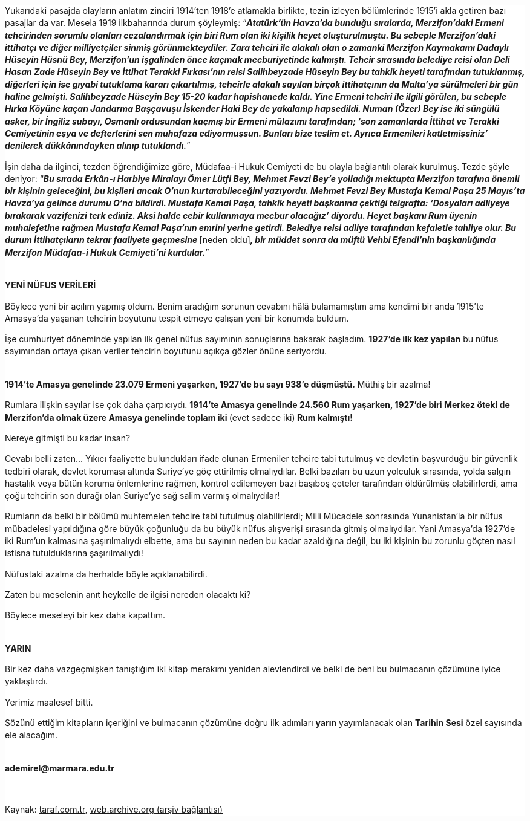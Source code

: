 <p>Yukarıdaki pasajda olayların anlatım zinciri 1914’ten 1918’e atlamakla birlikte, tezin izleyen bölümlerinde 1915’i akla getiren bazı pasajlar da var. Mesela 1919 ilkbaharında durum şöyleymiş: “<b><i>Atatürk’ün Havza’da bunduğu sıralarda, Merzifon’daki Ermeni tehcirinden sorumlu olanları cezalandırmak için biri Rum olan iki kişilik heyet oluşturulmuştu. Bu sebeple Merzifon’daki ittihatçı ve diğ</i></b><b><i>er </i></b><b><i>milliyetçiler sinmiş görünmekteydiler. Zara tehciri ile alakalı olan o zamanki Merzifon Kaymakamı Dadaylı Hüseyin Hüsnü Bey, Merzifon’un işgalinden önce kaçmak mecburiyetinde kalmıştı. Tehcir sırasında belediye reisi olan Deli Hasan Zade Hüseyin Bey ve İttihat Terakki Fırkası’nın reisi Salihbeyzade Hüseyin Bey bu tahkik heyeti tarafından tutuklanmış, diğerleri için ise gıyabi tutuklama kararı çıkartılmış, tehcirle alakalı sayılan birçok ittihatçının da Malta’ya sürülmeleri bir gün haline gelmişti. Salihbeyzade Hüseyin Bey 15-20 kadar hapishanede kaldı. Yine Ermeni tehciri ile ilgili görülen, bu sebeple Hırka Köyüne kaçan Jandarma Başçavuşu İskender Haki Bey de yakalanıp hapsedildi. Numan (Özer) Bey ise iki süngülü asker, bir İngiliz subayı, Osmanlı ordusundan kaçmış bir Ermeni mülazımı tarafından; ‘son zamanlarda İttihat ve Terakki Cemiyetinin eşya ve defterlerini sen muhafaza ediyormuşsun. Bunları bize teslim et. Ayrıca Ermenileri katletmişsiniz’ denilerek dükkânındayken alınıp tutuklandı.</i></b>”</p>
<p>İşin daha da ilginci, tezden öğrendiğimize göre, Müdafaa-i Hukuk Cemiyeti de bu olayla bağlantılı olarak kurulmuş. Tezde şöyle deniyor: “<b><i>Bu sırada Erkân-ı Harbiye Miralayı Ömer Lütfi Bey, Mehmet Fevzi Bey’e yolladığı mektupta Merzifon tarafına önemli bir kişinin geleceğini, bu kişileri ancak O’nun kurtarabileceğini yazıyordu. Mehmet Fevzi Bey Mustafa Kemal Paşa 25 Mayıs’ta Havza’ya gelince durumu O’na bildirdi. Mustafa Kemal Paşa, tahkik heyeti başkanına çektiği telgrafta: ‘Dosyaları adliyeye bırakarak vazifenizi terk ediniz. Aksi halde cebir kullanmaya mecbur olacağız’ diyordu. Heyet başkanı Rum üyenin muhalefetine rağmen Mustafa Kemal Paşa’nın emrini yerine getirdi. Belediye reisi adliye tarafından kefaletle tahliye olur. Bu durum İttihatçıların tekrar faaliyete geçmesine </i></b>[neden oldu]<b><i>, bir müddet sonra da müftü Vehbi Efendi’nin başkanlığında Merzifon Müdafaa-i Hukuk Cemiyeti’ni kurdular.</i></b>”</p>
<p><b><br/>YENİ NÜFUS VERİLERİ</b></p>
<p>Böylece yeni bir açılım yapmış oldum. Benim aradığım sorunun cevabını hâlâ bulamamıştım ama kendimi bir anda 1915’te Amasya’da yaşanan tehcirin boyutunu tespit etmeye çalışan yeni bir konumda buldum.</p>
<p>İşe cumhuriyet döneminde yapılan ilk genel nüfus sayımının sonuçlarına bakarak başladım. <b>1927’de ilk kez yapılan</b> bu nüfus sayımından ortaya çıkan veriler tehcirin boyutunu açıkça gözler önüne seriyordu. </p>
<p><b><br/>1914’te Amasya genelinde 23.079 Ermeni yaşarken, 1927’de bu sayı 938’e düşmüştü.</b> Müthiş bir azalma!</p>
<p>Rumlara ilişkin sayılar ise çok daha çarpıcıydı. <b>1914’te Amasya genelinde 24.560 Rum yaşarken, 1927’de biri Merkez öteki de Merzifon’da olmak üzere Amasya genelinde toplam iki </b>(evet sadece iki)<b> Rum kalmıştı!</b></p>
<p>Nereye gitmişti bu kadar insan?</p>
<p>Cevabı belli zaten... Yıkıcı faaliyette bulundukları ifade olunan Ermeniler tehcire tabi tutulmuş ve devletin başvurduğu bir güvenlik tedbiri olarak, devlet koruması altında Suriye’ye göç ettirilmiş olmalıydılar. Belki bazıları bu uzun yolculuk sırasında, yolda salgın hastalık veya bütün koruma önlemlerine rağmen, kontrol edilemeyen bazı başıboş çeteler tarafından öldürülmüş olabilirlerdi, ama çoğu tehcirin son durağı olan Suriye’ye sağ salim varmış olmalıydılar!</p>
<p>Rumların da belki bir bölümü muhtemelen tehcire tabi tutulmuş olabilirlerdi; Milli Mücadele sonrasında Yunanistan’la bir nüfus mübadelesi yapıldığına göre büyük çoğunluğu da bu büyük nüfus alışverişi sırasında gitmiş olmalıydılar. Yani Amasya’da 1927’de iki Rum’un kalmasına şaşırılmalıydı elbette, ama bu sayının neden bu kadar azaldığına değil, bu iki kişinin bu zorunlu göçten nasıl istisna tutulduklarına şaşırılmalıydı!</p>
<p>Nüfustaki azalma da herhalde böyle açıklanabilirdi.</p>
<p>Zaten bu meselenin anıt heykelle de ilgisi nereden olacaktı ki?</p>
<p>Böylece meseleyi bir kez daha kapattım. </p>
<p><b><br/>YARIN</b></p>
<p>Bir kez daha vazgeçmişken tanıştığım iki kitap merakımı yeniden alevlendirdi ve belki de beni bu bulmacanın çözümüne iyice yaklaştırdı. </p>
<p>Yerimiz maalesef bitti. </p>
<p>Sözünü ettiğim kitapların içeriğini ve bulmacanın çözümüne doğru ilk adımları <b>yarın</b> yayımlanacak olan <b>Tarihin Sesi</b> özel sayısında ele alacağım.</p><b>
<p><br/>ademirel@marmara.edu.tr</p>
<p></p></b> 
</div>

Kaynak: [taraf.com.tr](http://www.taraf.com.tr:80/ahmet-demirel/makale-amasya-da-baltali-bir-anit-heykel.htm), [web.archive.org (arşiv bağlantısı)](http://web.archive.org/web/20140123053422/http://www.taraf.com.tr:80/ahmet-demirel/makale-amasya-da-baltali-bir-anit-heykel.htm)
